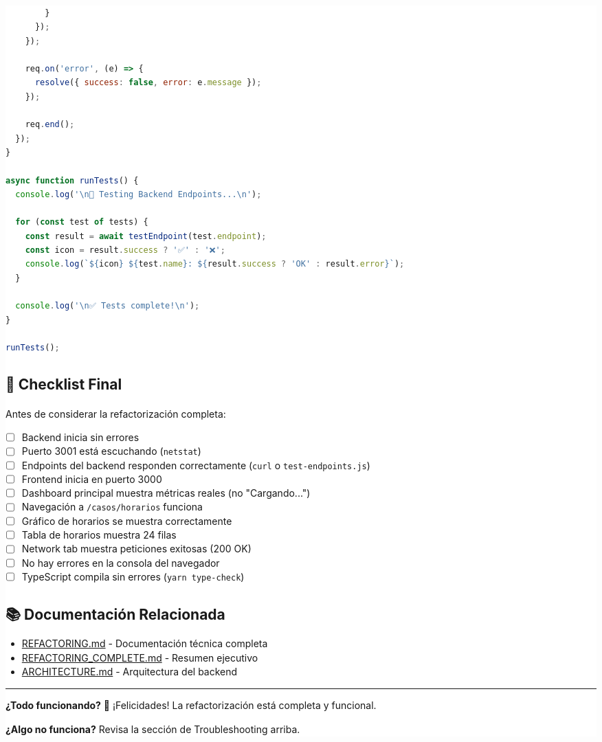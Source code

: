 ```javascript
        }
      });
    });

    req.on('error', (e) => {
      resolve({ success: false, error: e.message });
    });

    req.end();
  });
}

async function runTests() {
  console.log('\n🧪 Testing Backend Endpoints...\n');
  
  for (const test of tests) {
    const result = await testEndpoint(test.endpoint);
    const icon = result.success ? '✅' : '❌';
    console.log(`${icon} ${test.name}: ${result.success ? 'OK' : result.error}`);
  }
  
  console.log('\n✅ Tests complete!\n');
}

runTests();
```

## 🎯 Checklist Final

Antes de considerar la refactorización completa:

- [ ] Backend inicia sin errores
- [ ] Puerto 3001 está escuchando (`netstat`)
- [ ] Endpoints del backend responden correctamente (`curl` o `test-endpoints.js`)
- [ ] Frontend inicia en puerto 3000
- [ ] Dashboard principal muestra métricas reales (no "Cargando...")
- [ ] Navegación a `/casos/horarios` funciona
- [ ] Gráfico de horarios se muestra correctamente
- [ ] Tabla de horarios muestra 24 filas
- [ ] Network tab muestra peticiones exitosas (200 OK)
- [ ] No hay errores en la consola del navegador
- [ ] TypeScript compila sin errores (`yarn type-check`)

## 📚 Documentación Relacionada

- [REFACTORING.md](./frontend/REFACTORING.md) - Documentación técnica completa
- [REFACTORING_COMPLETE.md](./frontend/REFACTORING_COMPLETE.md) - Resumen ejecutivo
- [ARCHITECTURE.md](./backend/ARCHITECTURE.md) - Arquitectura del backend

---

**¿Todo funcionando?** 🎉 ¡Felicidades! La refactorización está completa y funcional.

**¿Algo no funciona?** Revisa la sección de Troubleshooting arriba.
